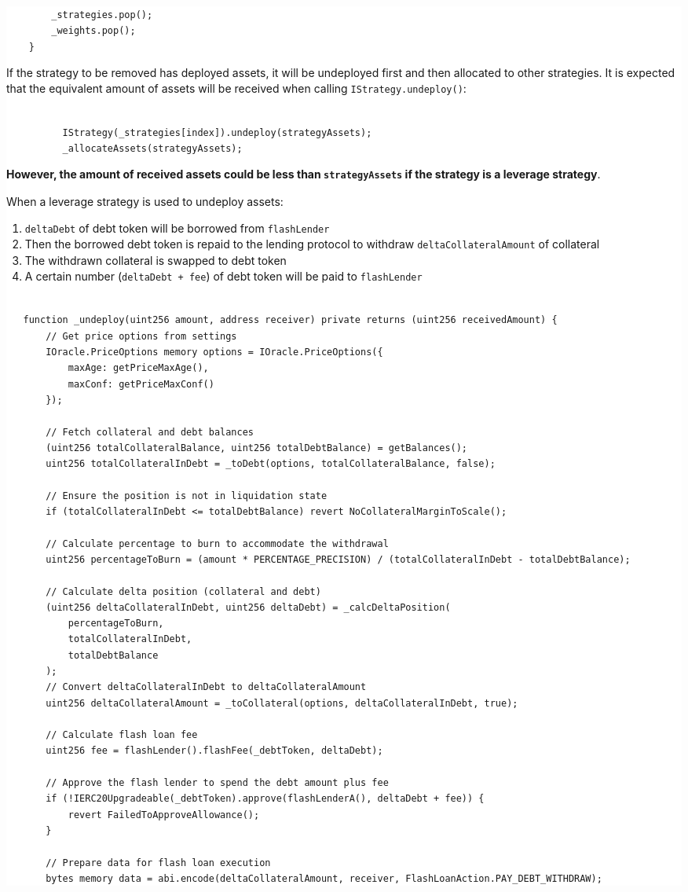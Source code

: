```
        _strategies.pop();
        _weights.pop();
    }
```

If the strategy to be removed has deployed assets, it will be undeployed first and then allocated to other strategies. It is expected that the equivalent amount of assets will be received when calling `IStrategy.undeploy()`:
```

          IStrategy(_strategies[index]).undeploy(strategyAssets);
          _allocateAssets(strategyAssets);
```

**However, the amount of received assets could be less than `strategyAssets` if the strategy is a leverage strategy**.

When a leverage strategy is used to undeploy assets:

1. `deltaDebt` of debt token will be borrowed from `flashLender`
2. Then the borrowed debt token is repaid to the lending protocol to withdraw `deltaCollateralAmount` of collateral
3. The withdrawn collateral is swapped to debt token
4. A certain number (`deltaDebt + fee`) of debt token will be paid to `flashLender`

   
```

   function _undeploy(uint256 amount, address receiver) private returns (uint256 receivedAmount) {
       // Get price options from settings
       IOracle.PriceOptions memory options = IOracle.PriceOptions({
           maxAge: getPriceMaxAge(),
           maxConf: getPriceMaxConf()
       });

       // Fetch collateral and debt balances
       (uint256 totalCollateralBalance, uint256 totalDebtBalance) = getBalances();
       uint256 totalCollateralInDebt = _toDebt(options, totalCollateralBalance, false);

       // Ensure the position is not in liquidation state
       if (totalCollateralInDebt <= totalDebtBalance) revert NoCollateralMarginToScale();

       // Calculate percentage to burn to accommodate the withdrawal
       uint256 percentageToBurn = (amount * PERCENTAGE_PRECISION) / (totalCollateralInDebt - totalDebtBalance);

       // Calculate delta position (collateral and debt)
       (uint256 deltaCollateralInDebt, uint256 deltaDebt) = _calcDeltaPosition(
           percentageToBurn,
           totalCollateralInDebt,
           totalDebtBalance
       );
       // Convert deltaCollateralInDebt to deltaCollateralAmount
       uint256 deltaCollateralAmount = _toCollateral(options, deltaCollateralInDebt, true);

       // Calculate flash loan fee
       uint256 fee = flashLender().flashFee(_debtToken, deltaDebt);

       // Approve the flash lender to spend the debt amount plus fee
       if (!IERC20Upgradeable(_debtToken).approve(flashLenderA(), deltaDebt + fee)) {
           revert FailedToApproveAllowance();
       }

       // Prepare data for flash loan execution
       bytes memory data = abi.encode(deltaCollateralAmount, receiver, FlashLoanAction.PAY_DEBT_WITHDRAW);
```